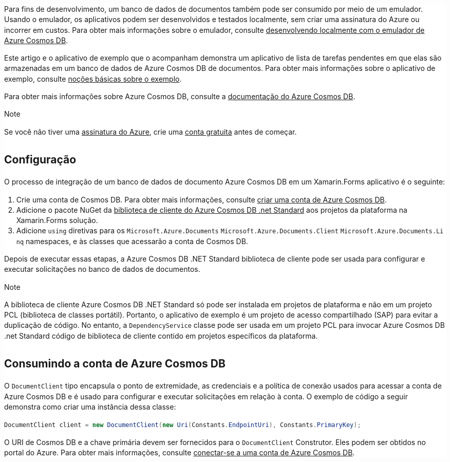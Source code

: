 Para fins de desenvolvimento, um banco de dados de documentos também pode ser consumido por meio de um emulador. Usando o emulador, os aplicativos podem ser desenvolvidos e testados localmente, sem criar uma assinatura do Azure ou incorrer em custos. Para obter mais informações sobre o emulador, consulte [desenvolvendo localmente com o emulador de Azure Cosmos DB](/azure/cosmos-db/local-emulator/).

Este artigo e o aplicativo de exemplo que o acompanham demonstra um aplicativo de lista de tarefas pendentes em que elas são armazenadas em um banco de dados de Azure Cosmos DB de documentos. Para obter mais informações sobre o aplicativo de exemplo, consulte [noções básicas sobre o exemplo](~/xamarin-forms/data-cloud/web-services/introduction.md).

Para obter mais informações sobre Azure Cosmos DB, consulte a [documentação do Azure Cosmos DB](/azure/cosmos-db/).

> [!NOTE]
> Se você não tiver uma [assinatura do Azure](/azure/guides/developer/azure-developer-guide#understanding-accounts-subscriptions-and-billing), crie uma [conta gratuita](https://aka.ms/azfree-docs-mobileapps) antes de começar.

## <a name="setup"></a>Configuração

O processo de integração de um banco de dados de documento Azure Cosmos DB em um Xamarin.Forms aplicativo é o seguinte:

1. Crie uma conta de Cosmos DB. Para obter mais informações, consulte [criar uma conta de Azure Cosmos DB](/azure/cosmos-db/sql-api-dotnetcore-get-started#create-an-azure-cosmos-account).
1. Adicione o pacote NuGet da [biblioteca de cliente do Azure Cosmos DB .net Standard](https://www.nuget.org/packages/Microsoft.Azure.DocumentDB.Core) aos projetos da plataforma na Xamarin.Forms solução.
1. Adicione `using` diretivas para os `Microsoft.Azure.Documents` `Microsoft.Azure.Documents.Client` `Microsoft.Azure.Documents.Linq` namespaces, e às classes que acessarão a conta de Cosmos DB.

Depois de executar essas etapas, a Azure Cosmos DB .NET Standard biblioteca de cliente pode ser usada para configurar e executar solicitações no banco de dados de documentos.

> [!NOTE]
> A biblioteca de cliente Azure Cosmos DB .NET Standard só pode ser instalada em projetos de plataforma e não em um projeto PCL (biblioteca de classes portátil). Portanto, o aplicativo de exemplo é um projeto de acesso compartilhado (SAP) para evitar a duplicação de código. No entanto, a `DependencyService` classe pode ser usada em um projeto PCL para invocar Azure Cosmos DB .net Standard código de biblioteca de cliente contido em projetos específicos da plataforma.

## <a name="consuming-the-azure-cosmos-db-account"></a>Consumindo a conta de Azure Cosmos DB

O `DocumentClient` tipo encapsula o ponto de extremidade, as credenciais e a política de conexão usados para acessar a conta de Azure Cosmos DB e é usado para configurar e executar solicitações em relação à conta. O exemplo de código a seguir demonstra como criar uma instância dessa classe:

```csharp
DocumentClient client = new DocumentClient(new Uri(Constants.EndpointUri), Constants.PrimaryKey);
```

O URI de Cosmos DB e a chave primária devem ser fornecidos para o `DocumentClient` Construtor. Eles podem ser obtidos no portal do Azure. Para obter mais informações, consulte [conectar-se a uma conta de Azure Cosmos DB](/azure/cosmos-db/sql-api-dotnetcore-get-started#Connect).
